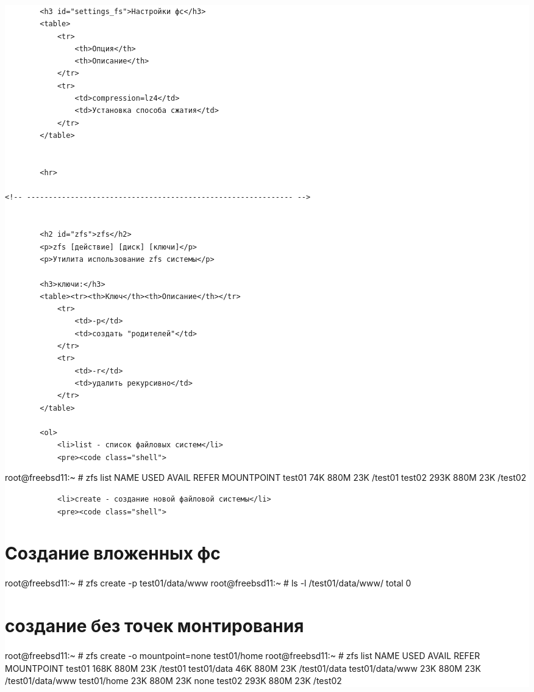             <h3 id="settings_fs">Настройки фс</h3>
            <table>
                <tr>
                    <th>Опция</th>
                    <th>Описание</th>
                </tr>
                <tr>
                    <td>compression=lz4</td>
                    <td>Установка способа сжатия</td>
                </tr>
            </table>


            <hr>

    <!-- ------------------------------------------------------------- -->


            <h2 id="zfs">zfs</h2>
            <p>zfs [действие] [диск] [ключи]</p>
            <p>Утилита использование zfs системы</p>

            <h3>ключи:</h3>
            <table><tr><th>Ключ</th><th>Описание</th></tr>
                <tr>
                    <td>-p</td>
                    <td>создать "родителей"</td>
                </tr>
                <tr>
                    <td>-r</td>
                    <td>удалить рекурсивно</td>
                </tr>
            </table>

            <ol>
                <li>list - список файловых систем</li>
                <pre><code class="shell">
root@freebsd11:~ # zfs list
NAME     USED  AVAIL  REFER  MOUNTPOINT
test01    74K   880M    23K  /test01
test02   293K   880M    23K  /test02
                </code></pre>

                <li>create - создание новой файловой системы</li>
                <pre><code class="shell">
# Создание вложенных фс
root@freebsd11:~ # zfs create -p test01/data/www
root@freebsd11:~ # ls -l /test01/data/www/
total 0

# создание без точек монтирования
root@freebsd11:~ # zfs create -o mountpoint=none test01/home 
root@freebsd11:~ # zfs list
NAME              USED  AVAIL  REFER  MOUNTPOINT
test01            168K   880M    23K  /test01
test01/data        46K   880M    23K  /test01/data
test01/data/www    23K   880M    23K  /test01/data/www
test01/home        23K   880M    23K  none
test02            293K   880M    23K  /test02
                </code></pre>
